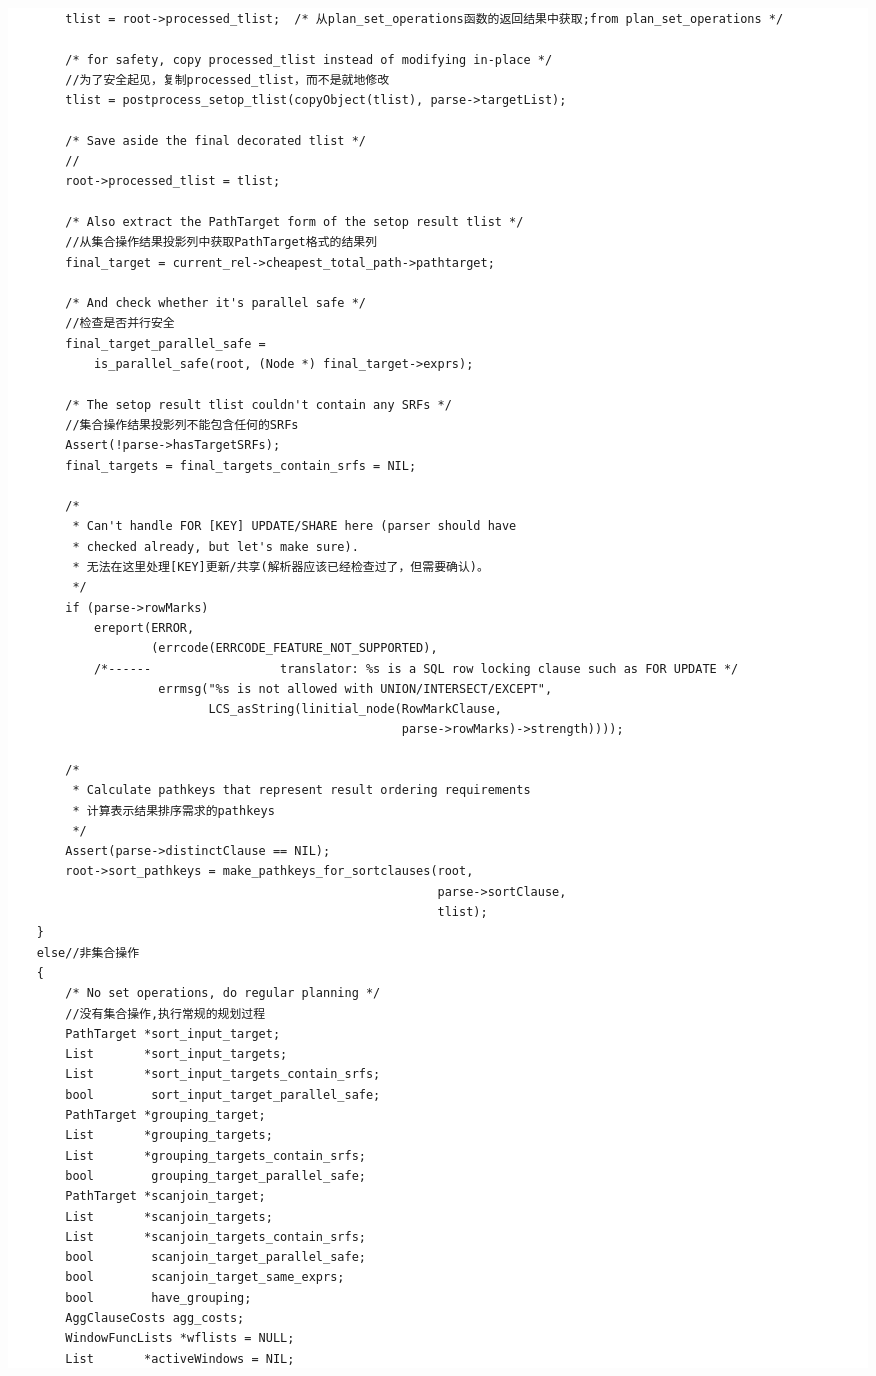             tlist = root->processed_tlist;  /* 从plan_set_operations函数的返回结果中获取;from plan_set_operations */
    
            /* for safety, copy processed_tlist instead of modifying in-place */
            //为了安全起见，复制processed_tlist，而不是就地修改
            tlist = postprocess_setop_tlist(copyObject(tlist), parse->targetList);
    
            /* Save aside the final decorated tlist */
            //
            root->processed_tlist = tlist;
    
            /* Also extract the PathTarget form of the setop result tlist */
            //从集合操作结果投影列中获取PathTarget格式的结果列
            final_target = current_rel->cheapest_total_path->pathtarget;
    
            /* And check whether it's parallel safe */
            //检查是否并行安全
            final_target_parallel_safe =
                is_parallel_safe(root, (Node *) final_target->exprs);
    
            /* The setop result tlist couldn't contain any SRFs */
            //集合操作结果投影列不能包含任何的SRFs
            Assert(!parse->hasTargetSRFs);
            final_targets = final_targets_contain_srfs = NIL;
    
            /*
             * Can't handle FOR [KEY] UPDATE/SHARE here (parser should have
             * checked already, but let's make sure).
             * 无法在这里处理[KEY]更新/共享(解析器应该已经检查过了，但需要确认)。
             */
            if (parse->rowMarks)
                ereport(ERROR,
                        (errcode(ERRCODE_FEATURE_NOT_SUPPORTED),
                /*------                  translator: %s is a SQL row locking clause such as FOR UPDATE */
                         errmsg("%s is not allowed with UNION/INTERSECT/EXCEPT",
                                LCS_asString(linitial_node(RowMarkClause,
                                                           parse->rowMarks)->strength))));
    
            /*
             * Calculate pathkeys that represent result ordering requirements
             * 计算表示结果排序需求的pathkeys
             */
            Assert(parse->distinctClause == NIL);
            root->sort_pathkeys = make_pathkeys_for_sortclauses(root,
                                                                parse->sortClause,
                                                                tlist);
        }
        else//非集合操作
        {
            /* No set operations, do regular planning */
            //没有集合操作,执行常规的规划过程
            PathTarget *sort_input_target;
            List       *sort_input_targets;
            List       *sort_input_targets_contain_srfs;
            bool        sort_input_target_parallel_safe;
            PathTarget *grouping_target;
            List       *grouping_targets;
            List       *grouping_targets_contain_srfs;
            bool        grouping_target_parallel_safe;
            PathTarget *scanjoin_target;
            List       *scanjoin_targets;
            List       *scanjoin_targets_contain_srfs;
            bool        scanjoin_target_parallel_safe;
            bool        scanjoin_target_same_exprs;
            bool        have_grouping;
            AggClauseCosts agg_costs;
            WindowFuncLists *wflists = NULL;
            List       *activeWindows = NIL;